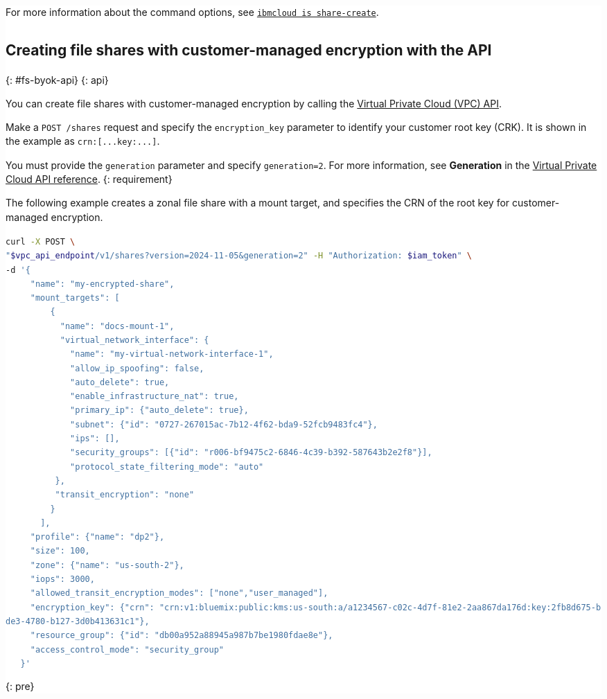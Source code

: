 For more information about the command options, see [`ibmcloud is share-create`](/docs/vpc?topic=vpc-vpc-reference#share-create).

## Creating file shares with customer-managed encryption with the API
{: #fs-byok-api}
{: api}

You can create file shares with customer-managed encryption by calling the [Virtual Private Cloud (VPC) API](/apidocs/vpc).

Make a `POST /shares` request and specify the `encryption_key` parameter to identify your customer root key (CRK). It is shown in the example as `crn:[...key:...]`. 

You must provide the `generation` parameter and specify `generation=2`. For more information, see **Generation** in the [Virtual Private Cloud API reference](/apidocs/vpc/latest#api-generation-parameter).
{: requirement}

The following example creates a zonal file share with a mount target, and specifies the CRN of the root key for customer-managed encryption.

```sh
curl -X POST \
"$vpc_api_endpoint/v1/shares?version=2024-11-05&generation=2" -H "Authorization: $iam_token" \
-d '{
     "name": "my-encrypted-share",
     "mount_targets": [
         {
           "name": "docs-mount-1",
           "virtual_network_interface": {
             "name": "my-virtual-network-interface-1",
             "allow_ip_spoofing": false,
             "auto_delete": true,
             "enable_infrastructure_nat": true,
             "primary_ip": {"auto_delete": true},
             "subnet": {"id": "0727-267015ac-7b12-4f62-bda9-52fcb9483fc4"},
             "ips": [],
             "security_groups": [{"id": "r006-bf9475c2-6846-4c39-b392-587643b2e2f8"}],
             "protocol_state_filtering_mode": "auto"
          },
          "transit_encryption": "none"
         }
       ],
     "profile": {"name": "dp2"},
     "size": 100,
     "zone": {"name": "us-south-2"},
     "iops": 3000,
     "allowed_transit_encryption_modes": ["none","user_managed"],
     "encryption_key": {"crn": "crn:v1:bluemix:public:kms:us-south:a/a1234567-c02c-4d7f-81e2-2aa867da176d:key:2fb8d675-bde3-4780-b127-3d0b413631c1"},
     "resource_group": {"id": "db00a952a88945a987b7be1980fdae8e"},
     "access_control_mode": "security_group"
   }'
```
{: pre}
